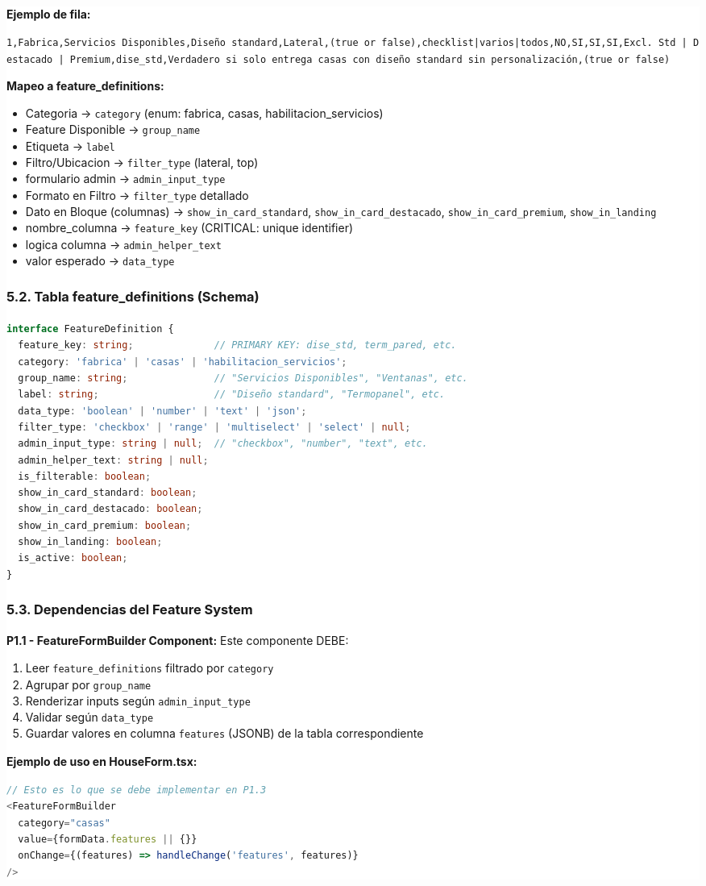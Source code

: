 **Ejemplo de fila:**
```csv
1,Fabrica,Servicios Disponibles,Diseño standard,Lateral,(true or false),checklist|varios|todos,NO,SI,SI,SI,Excl. Std | Destacado | Premium,dise_std,Verdadero si solo entrega casas con diseño standard sin personalización,(true or false)
```

**Mapeo a feature_definitions:**
- Categoria → `category` (enum: fabrica, casas, habilitacion_servicios)
- Feature Disponible → `group_name`
- Etiqueta → `label`
- Filtro/Ubicacion → `filter_type` (lateral, top)
- formulario admin → `admin_input_type`
- Formato en Filtro → `filter_type` detallado
- Dato en Bloque (columnas) → `show_in_card_standard`, `show_in_card_destacado`, `show_in_card_premium`, `show_in_landing`
- nombre_columna → `feature_key` (CRITICAL: unique identifier)
- logica columna → `admin_helper_text`
- valor esperado → `data_type`

### 5.2. Tabla feature_definitions (Schema)

```typescript
interface FeatureDefinition {
  feature_key: string;              // PRIMARY KEY: dise_std, term_pared, etc.
  category: 'fabrica' | 'casas' | 'habilitacion_servicios';
  group_name: string;               // "Servicios Disponibles", "Ventanas", etc.
  label: string;                    // "Diseño standard", "Termopanel", etc.
  data_type: 'boolean' | 'number' | 'text' | 'json';
  filter_type: 'checkbox' | 'range' | 'multiselect' | 'select' | null;
  admin_input_type: string | null;  // "checkbox", "number", "text", etc.
  admin_helper_text: string | null;
  is_filterable: boolean;
  show_in_card_standard: boolean;
  show_in_card_destacado: boolean;
  show_in_card_premium: boolean;
  show_in_landing: boolean;
  is_active: boolean;
}
```

### 5.3. Dependencias del Feature System

**P1.1 - FeatureFormBuilder Component:**
Este componente DEBE:
1. Leer `feature_definitions` filtrado por `category`
2. Agrupar por `group_name`
3. Renderizar inputs según `admin_input_type`
4. Validar según `data_type`
5. Guardar valores en columna `features` (JSONB) de la tabla correspondiente

**Ejemplo de uso en HouseForm.tsx:**
```typescript
// Esto es lo que se debe implementar en P1.3
<FeatureFormBuilder
  category="casas"
  value={formData.features || {}}
  onChange={(features) => handleChange('features', features)}
/>
```
